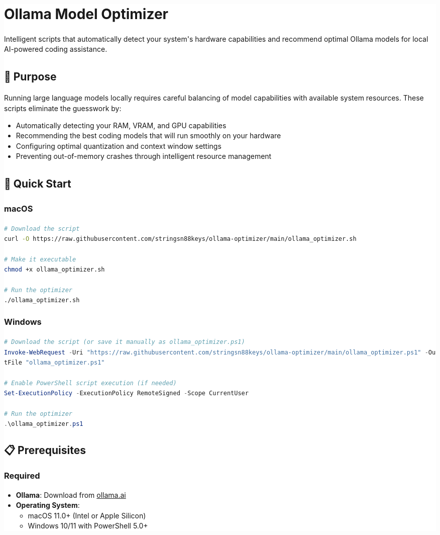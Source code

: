 # Ollama Model Optimizer

Intelligent scripts that automatically detect your system's hardware capabilities and recommend optimal Ollama models for local AI-powered coding assistance.

## 🎯 Purpose

Running large language models locally requires careful balancing of model capabilities with available system resources. These scripts eliminate the guesswork by:

- Automatically detecting your RAM, VRAM, and GPU capabilities
- Recommending the best coding models that will run smoothly on your hardware
- Configuring optimal quantization and context window settings
- Preventing out-of-memory crashes through intelligent resource management

## 🚀 Quick Start

### macOS

```bash
# Download the script
curl -O https://raw.githubusercontent.com/stringsn88keys/ollama-optimizer/main/ollama_optimizer.sh

# Make it executable
chmod +x ollama_optimizer.sh

# Run the optimizer
./ollama_optimizer.sh
```

### Windows

```powershell
# Download the script (or save it manually as ollama_optimizer.ps1)
Invoke-WebRequest -Uri "https://raw.githubusercontent.com/stringsn88keys/ollama-optimizer/main/ollama_optimizer.ps1" -OutFile "ollama_optimizer.ps1"

# Enable PowerShell script execution (if needed)
Set-ExecutionPolicy -ExecutionPolicy RemoteSigned -Scope CurrentUser

# Run the optimizer
.\ollama_optimizer.ps1
```

## 📋 Prerequisites

### Required
- **Ollama**: Download from [ollama.ai](https://ollama.ai/download)
- **Operating System**: 
  - macOS 11.0+ (Intel or Apple Silicon)
  - Windows 10/11 with PowerShell 5.0+
